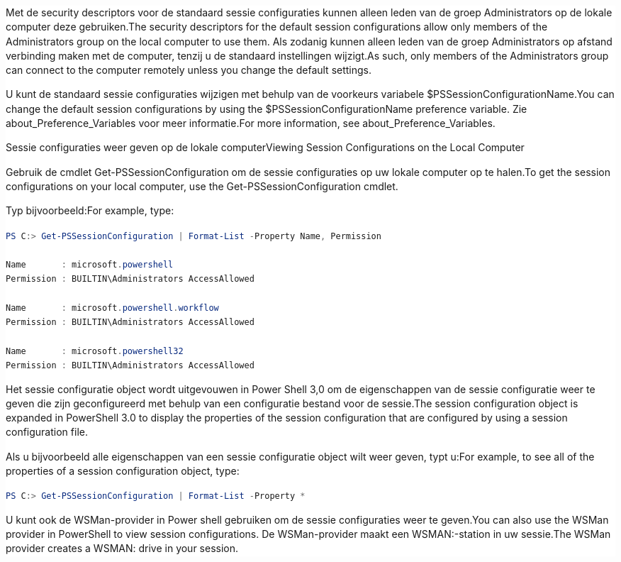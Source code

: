 <span data-ttu-id="849ab-133">Met de security descriptors voor de standaard sessie configuraties kunnen alleen leden van de groep Administrators op de lokale computer deze gebruiken.</span><span class="sxs-lookup"><span data-stu-id="849ab-133">The security descriptors for the default session configurations allow only members of the Administrators group on the local computer to use them.</span></span> <span data-ttu-id="849ab-134">Als zodanig kunnen alleen leden van de groep Administrators op afstand verbinding maken met de computer, tenzij u de standaard instellingen wijzigt.</span><span class="sxs-lookup"><span data-stu-id="849ab-134">As such, only members of the Administrators group can connect to the computer remotely unless you change the default settings.</span></span>

<span data-ttu-id="849ab-135">U kunt de standaard sessie configuraties wijzigen met behulp van de voorkeurs variabele $PSSessionConfigurationName.</span><span class="sxs-lookup"><span data-stu-id="849ab-135">You can change the default session configurations by using the $PSSessionConfigurationName preference variable.</span></span> <span data-ttu-id="849ab-136">Zie about_Preference_Variables voor meer informatie.</span><span class="sxs-lookup"><span data-stu-id="849ab-136">For more information, see about_Preference_Variables.</span></span>

<span data-ttu-id="849ab-137">Sessie configuraties weer geven op de lokale computer</span><span class="sxs-lookup"><span data-stu-id="849ab-137">Viewing Session Configurations on the Local Computer</span></span>

<span data-ttu-id="849ab-138">Gebruik de cmdlet Get-PSSessionConfiguration om de sessie configuraties op uw lokale computer op te halen.</span><span class="sxs-lookup"><span data-stu-id="849ab-138">To get the session configurations on your local computer, use the Get-PSSessionConfiguration cmdlet.</span></span>

<span data-ttu-id="849ab-139">Typ bijvoorbeeld:</span><span class="sxs-lookup"><span data-stu-id="849ab-139">For example, type:</span></span>

```powershell
PS C:> Get-PSSessionConfiguration | Format-List -Property Name, Permission

Name       : microsoft.powershell
Permission : BUILTIN\Administrators AccessAllowed

Name       : microsoft.powershell.workflow
Permission : BUILTIN\Administrators AccessAllowed

Name       : microsoft.powershell32
Permission : BUILTIN\Administrators AccessAllowed
```

<span data-ttu-id="849ab-140">Het sessie configuratie object wordt uitgevouwen in Power Shell 3,0 om de eigenschappen van de sessie configuratie weer te geven die zijn geconfigureerd met behulp van een configuratie bestand voor de sessie.</span><span class="sxs-lookup"><span data-stu-id="849ab-140">The session configuration object is expanded in PowerShell 3.0 to display the properties of the session configuration that are configured by using a session configuration file.</span></span>

<span data-ttu-id="849ab-141">Als u bijvoorbeeld alle eigenschappen van een sessie configuratie object wilt weer geven, typt u:</span><span class="sxs-lookup"><span data-stu-id="849ab-141">For example, to see all of the properties of a session configuration object, type:</span></span>

```powershell
PS C:> Get-PSSessionConfiguration | Format-List -Property *
```

<span data-ttu-id="849ab-142">U kunt ook de WSMan-provider in Power shell gebruiken om de sessie configuraties weer te geven.</span><span class="sxs-lookup"><span data-stu-id="849ab-142">You can also use the WSMan provider in PowerShell to view session configurations.</span></span> <span data-ttu-id="849ab-143">De WSMan-provider maakt een WSMAN:-station in uw sessie.</span><span class="sxs-lookup"><span data-stu-id="849ab-143">The WSMan provider creates a WSMAN: drive in your session.</span></span>

